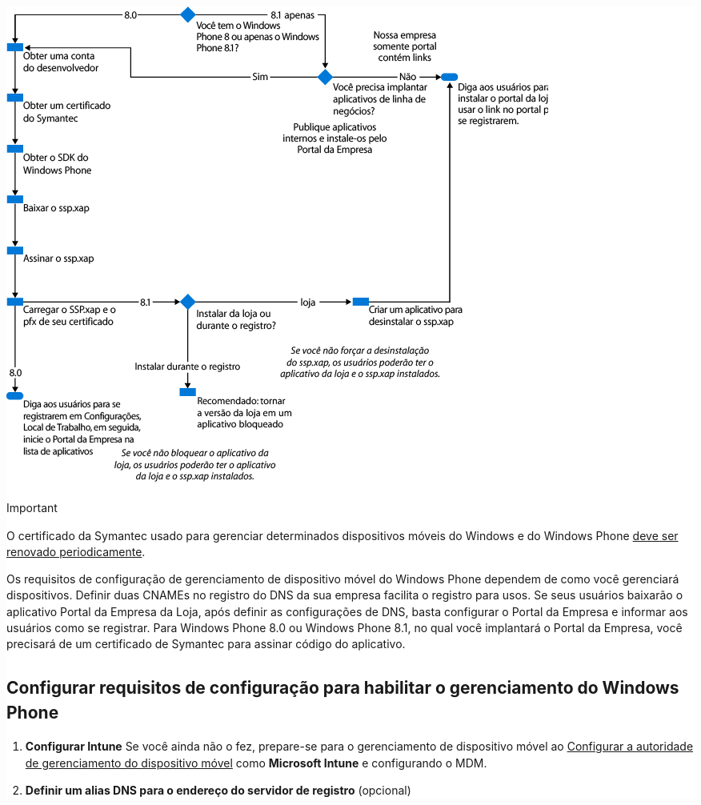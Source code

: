 ![Diagrama de requisitos de certificado](../media/wpcertreqs.png)

  > [!IMPORTANT]
  > O certificado da Symantec usado para gerenciar determinados dispositivos móveis do Windows e do Windows Phone [deve ser renovado periodicamente](renew-a-symantec-code-signing-certificate.md).

Os requisitos de configuração de gerenciamento de dispositivo móvel do Windows Phone dependem de como você gerenciará dispositivos.  Definir duas CNAMEs no registro do DNS da sua empresa facilita o registro para usos. Se seus usuários baixarão o aplicativo Portal da Empresa da Loja, após definir as configurações de DNS, basta configurar o Portal da Empresa e informar aos usuários como se registrar.  Para Windows Phone 8.0 ou Windows Phone 8.1, no qual você implantará o Portal da Empresa, você precisará de um certificado de Symantec para assinar código do aplicativo.

## Configurar requisitos de configuração para habilitar o gerenciamento do Windows Phone
1.  **Configurar Intune** Se você ainda não o fez, prepare-se para o gerenciamento de dispositivo móvel ao [Configurar a autoridade de gerenciamento do dispositivo móvel](get-ready-to-enroll-devices-in-microsoft-intune.md#set-mobile-device-management-authority) como **Microsoft Intune** e configurando o MDM.

2.  **Definir um alias DNS para o endereço do servidor de registro** (opcional)
